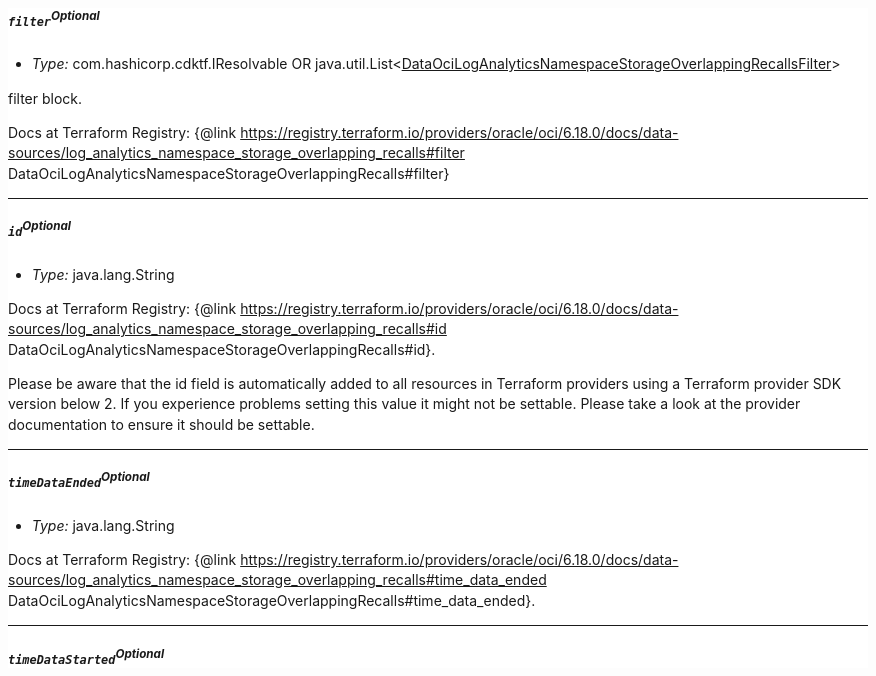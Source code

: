 
##### `filter`<sup>Optional</sup> <a name="filter" id="rhizo-co-terraform-provider-oci.dataOciLogAnalyticsNamespaceStorageOverlappingRecalls.DataOciLogAnalyticsNamespaceStorageOverlappingRecalls.Initializer.parameter.filter"></a>

- *Type:* com.hashicorp.cdktf.IResolvable OR java.util.List<<a href="#rhizo-co-terraform-provider-oci.dataOciLogAnalyticsNamespaceStorageOverlappingRecalls.DataOciLogAnalyticsNamespaceStorageOverlappingRecallsFilter">DataOciLogAnalyticsNamespaceStorageOverlappingRecallsFilter</a>>

filter block.

Docs at Terraform Registry: {@link https://registry.terraform.io/providers/oracle/oci/6.18.0/docs/data-sources/log_analytics_namespace_storage_overlapping_recalls#filter DataOciLogAnalyticsNamespaceStorageOverlappingRecalls#filter}

---

##### `id`<sup>Optional</sup> <a name="id" id="rhizo-co-terraform-provider-oci.dataOciLogAnalyticsNamespaceStorageOverlappingRecalls.DataOciLogAnalyticsNamespaceStorageOverlappingRecalls.Initializer.parameter.id"></a>

- *Type:* java.lang.String

Docs at Terraform Registry: {@link https://registry.terraform.io/providers/oracle/oci/6.18.0/docs/data-sources/log_analytics_namespace_storage_overlapping_recalls#id DataOciLogAnalyticsNamespaceStorageOverlappingRecalls#id}.

Please be aware that the id field is automatically added to all resources in Terraform providers using a Terraform provider SDK version below 2.
If you experience problems setting this value it might not be settable. Please take a look at the provider documentation to ensure it should be settable.

---

##### `timeDataEnded`<sup>Optional</sup> <a name="timeDataEnded" id="rhizo-co-terraform-provider-oci.dataOciLogAnalyticsNamespaceStorageOverlappingRecalls.DataOciLogAnalyticsNamespaceStorageOverlappingRecalls.Initializer.parameter.timeDataEnded"></a>

- *Type:* java.lang.String

Docs at Terraform Registry: {@link https://registry.terraform.io/providers/oracle/oci/6.18.0/docs/data-sources/log_analytics_namespace_storage_overlapping_recalls#time_data_ended DataOciLogAnalyticsNamespaceStorageOverlappingRecalls#time_data_ended}.

---

##### `timeDataStarted`<sup>Optional</sup> <a name="timeDataStarted" id="rhizo-co-terraform-provider-oci.dataOciLogAnalyticsNamespaceStorageOverlappingRecalls.DataOciLogAnalyticsNamespaceStorageOverlappingRecalls.Initializer.parameter.timeDataStarted"></a>
